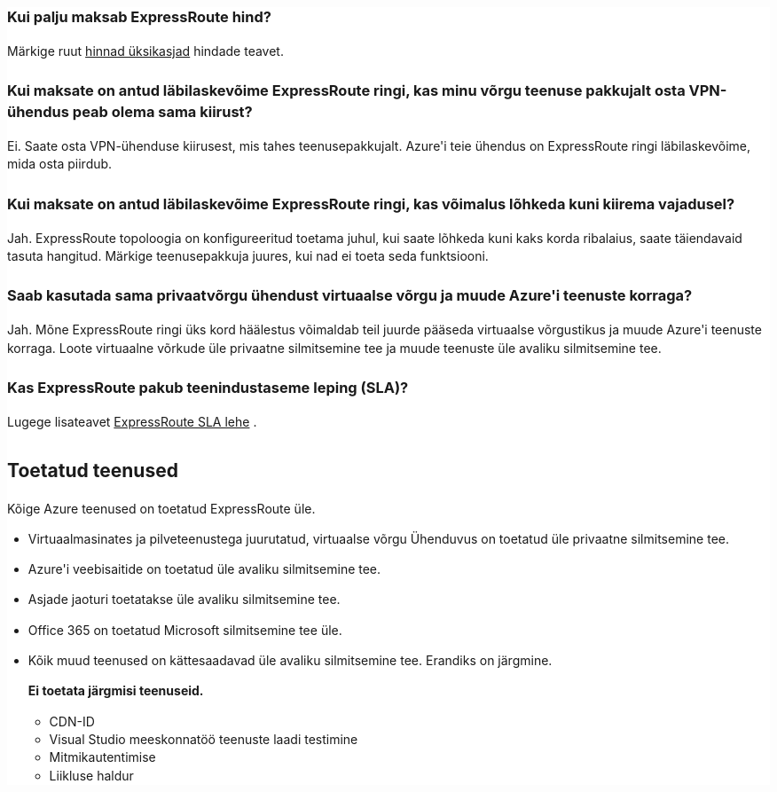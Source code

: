 ### <a name="how-much-does-expressroute-cost"></a>Kui palju maksab ExpressRoute hind?
Märkige ruut [hinnad üksikasjad](https://azure.microsoft.com/pricing/details/expressroute/) hindade teavet.

### <a name="if-i-pay-for-an-expressroute-circuit-of-a-given-bandwidth-does-the-vpn-connection-i-purchase-from-my-network-service-provider-have-to-be-the-same-speed"></a>Kui maksate on antud läbilaskevõime ExpressRoute ringi, kas minu võrgu teenuse pakkujalt osta VPN-ühendus peab olema sama kiirust?
Ei. Saate osta VPN-ühenduse kiirusest, mis tahes teenusepakkujalt. Azure'i teie ühendus on ExpressRoute ringi läbilaskevõime, mida osta piirdub.

### <a name="if-i-pay-for-an-expressroute-circuit-of-a-given-bandwidth-do-i-have-the-ability-to-burst-up-to-higher-speeds-if-required"></a>Kui maksate on antud läbilaskevõime ExpressRoute ringi, kas võimalus lõhkeda kuni kiirema vajadusel?
Jah. ExpressRoute topoloogia on konfigureeritud toetama juhul, kui saate lõhkeda kuni kaks korda ribalaius, saate täiendavaid tasuta hangitud. Märkige teenusepakkuja juures, kui nad ei toeta seda funktsiooni.

### <a name="can-i-use-the-same-private-network-connection-with-virtual-network-and-other-azure-services-simultaneously"></a>Saab kasutada sama privaatvõrgu ühendust virtuaalse võrgu ja muude Azure'i teenuste korraga?
Jah. Mõne ExpressRoute ringi üks kord häälestus võimaldab teil juurde pääseda virtuaalse võrgustikus ja muude Azure'i teenuste korraga. Loote virtuaalne võrkude üle privaatne silmitsemine tee ja muude teenuste üle avaliku silmitsemine tee.

### <a name="does-expressroute-offer-a-service-level-agreement-sla"></a>Kas ExpressRoute pakub teenindustaseme leping (SLA)?
Lugege lisateavet [ExpressRoute SLA lehe](https://azure.microsoft.com/support/legal/sla/) .

## <a name="supported-services"></a>Toetatud teenused
Kõige Azure teenused on toetatud ExpressRoute üle.

- Virtuaalmasinates ja pilveteenustega juurutatud, virtuaalse võrgu Ühenduvus on toetatud üle privaatne silmitsemine tee.
- Azure'i veebisaitide on toetatud üle avaliku silmitsemine tee.
- Asjade jaoturi toetatakse üle avaliku silmitsemine tee.
- Office 365 on toetatud Microsoft silmitsemine tee üle.
- Kõik muud teenused on kättesaadavad üle avaliku silmitsemine tee. Erandiks on järgmine.

    **Ei toetata järgmisi teenuseid.**

    - CDN-ID
    - Visual Studio meeskonnatöö teenuste laadi testimine
    - Mitmikautentimise
    - Liikluse haldur
